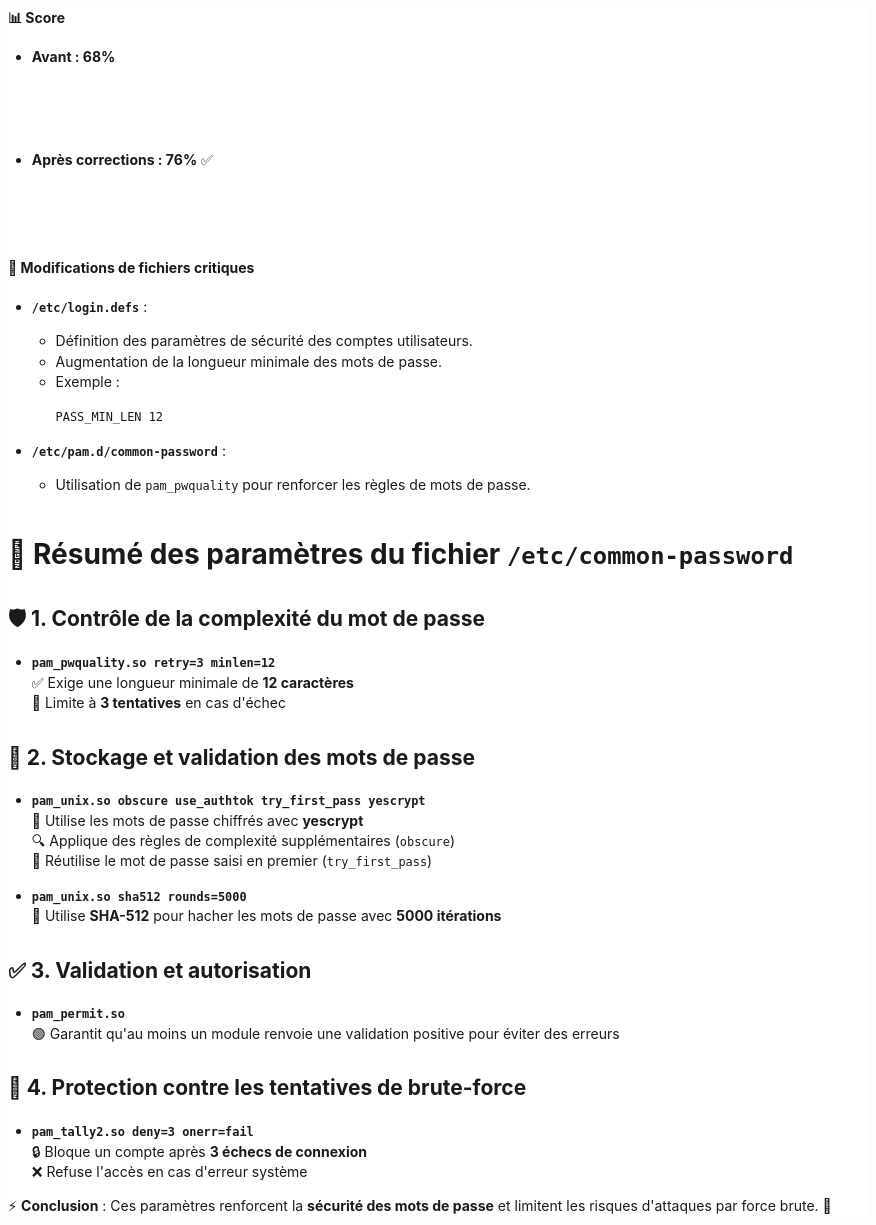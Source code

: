 #### 📊 Score
- **Avant : 68%**

<br><p align="center"><img width="70%" src="https://github.com/user-attachments/assets/f55c1851-e487-47a7-93cf-d85ecd9deb51" alt=""></p>

- **Après corrections : 76%** ✅

<br><p align="center"><img width="70%" src="https://github.com/user-attachments/assets/ff5eead8-f10c-46cd-ad4e-4bcf5c5ece0e" alt=""></p>

#### 📝 Modifications de fichiers critiques
- **`/etc/login.defs`** :
  - Définition des paramètres de sécurité des comptes utilisateurs.
  - Augmentation de la longueur minimale des mots de passe.
  - Exemple :
    ```bash
    PASS_MIN_LEN 12
    ```

- **`/etc/pam.d/common-password`** :
  - Utilisation de `pam_pwquality` pour renforcer les règles de mots de passe.

# 🔐 Résumé des paramètres du fichier `/etc/common-password`

## 🛡️ 1. Contrôle de la complexité du mot de passe  
- **`pam_pwquality.so retry=3 minlen=12`**  
  ✅ Exige une longueur minimale de **12 caractères**  
  🔄 Limite à **3 tentatives** en cas d'échec  

## 💾 2. Stockage et validation des mots de passe  
- **`pam_unix.so obscure use_authtok try_first_pass yescrypt`**  
  🔑 Utilise les mots de passe chiffrés avec **yescrypt**  
  🔍 Applique des règles de complexité supplémentaires (`obscure`)  
  🔄 Réutilise le mot de passe saisi en premier (`try_first_pass`)  

- **`pam_unix.so sha512 rounds=5000`**  
  🔐 Utilise **SHA-512** pour hacher les mots de passe avec **5000 itérations**  

## ✅ 3. Validation et autorisation  
- **`pam_permit.so`**  
  🟢 Garantit qu'au moins un module renvoie une validation positive pour éviter des erreurs  

## 🚨 4. Protection contre les tentatives de brute-force  
- **`pam_tally2.so deny=3 onerr=fail`**  
  🔒 Bloque un compte après **3 échecs de connexion**  
  ❌ Refuse l'accès en cas d'erreur système  

⚡ **Conclusion** : Ces paramètres renforcent la **sécurité des mots de passe** et limitent les risques d'attaques par force brute. 🚀  
